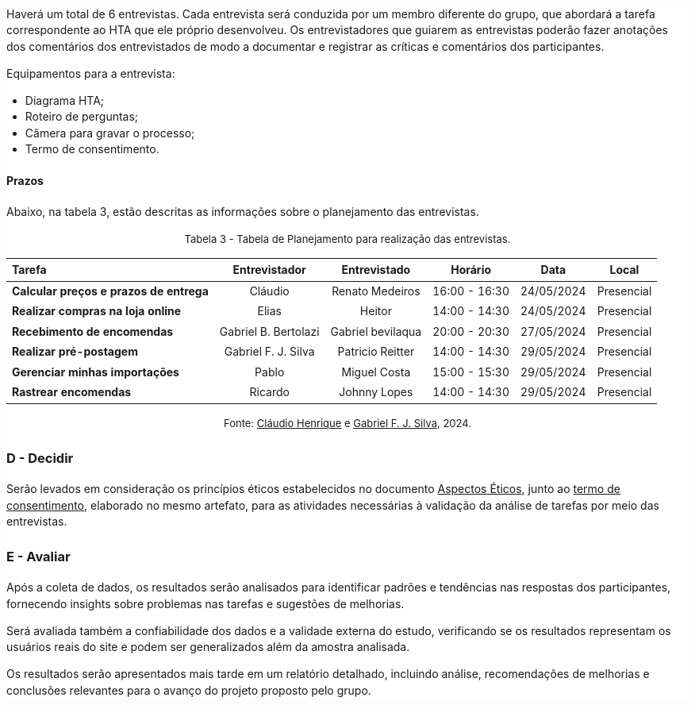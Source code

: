 Haverá um total de 6 entrevistas. Cada entrevista será conduzida por um membro diferente do grupo, que abordará a tarefa correspondente ao HTA que ele próprio desenvolveu. Os entrevistadores que guiarem as entrevistas poderão fazer anotações dos comentários dos entrevistados de modo a documentar e registrar as críticas e comentários dos participantes.

Equipamentos para a entrevista:

- Diagrama HTA;
- Roteiro de perguntas;
- Câmera para gravar o processo;
- Termo de consentimento.

#### Prazos

Abaixo, na tabela 3, estão descritas as informações sobre o planejamento das entrevistas.

<center>

<font size="2"><p style="text-align: center">Tabela 3 - Tabela de Planejamento para realização das entrevistas.</p></font>

| Tarefa | Entrevistador | Entrevistado | Horário | Data | Local | 
| :----- | :-----------: | :----------: | :-----: |:----:| :----:| 
| **Calcular preços e prazos de entrega** | Cláudio | Renato Medeiros | 16:00 - 16:30  | 24/05/2024  | Presencial | 
| **Realizar compras na loja online** | Elias | Heitor | 14:00 - 14:30 | 24/05/2024 | Presencial | 
| **Recebimento de encomendas** | Gabriel B. Bertolazi | Gabriel bevilaqua | 20:00 - 20:30 | 27/05/2024 | Presencial | 
| **Realizar pré-postagem** | Gabriel F. J. Silva| Patricio Reitter | 14:00 - 14:30 | 29/05/2024 | Presencial | 
| **Gerenciar minhas importações**| Pablo | Miguel Costa | 15:00 - 15:30 | 29/05/2024 | Presencial | 
| **Rastrear encomendas** | Ricardo | Johnny Lopes | 14:00 - 14:30 | 29/05/2024  | Presencial | 

<font size="2"><p style="text-align: center">Fonte: [Cláudio Henrique][ClaudioGH] e [Gabriel F. J. Silva](https://github.com/MMcLovin), 2024.</p></font>

</center>

### D - Decidir

Serão levados em consideração os princípios éticos estabelecidos no documento [Aspectos Éticos](https://interacao-humano-computador.github.io/2024.1-Correios/analise_de_requisitos/aspectos-eticos/), junto ao [termo de consentimento](https://requisitos-de-software.github.io/2024.1-Correios/assets/perguntas_questionario/Termo_de_consentimento.pdf), elaborado no mesmo artefato, para as atividades necessárias à validação da análise de tarefas por meio das entrevistas. 

### E - Avaliar

Após a coleta de dados, os resultados serão analisados para identificar padrões e tendências nas respostas dos participantes, fornecendo insights sobre problemas nas tarefas e sugestões de melhorias. 

Será avaliada também a confiabilidade dos dados e a validade externa do estudo, verificando se os resultados representam os usuários reais do site e podem ser generalizados além da amostra analisada.

Os resultados serão apresentados mais tarde em um relatório detalhado, incluindo análise, recomendações de melhorias e conclusões relevantes para o avanço do projeto proposto pelo grupo.


[ClaudioGH]: https://github.com/claudiohsc
[EliasGH]: https://github.com/EliasOliver21
[GabrielBGH]: https://github.com/Bertolazi
[GabrielFGH]: https://github.com/MMcLovin
[PabloGH]: https://github.com/pabloheika
[RicardoGH]: https://www.github.com/avmricardo